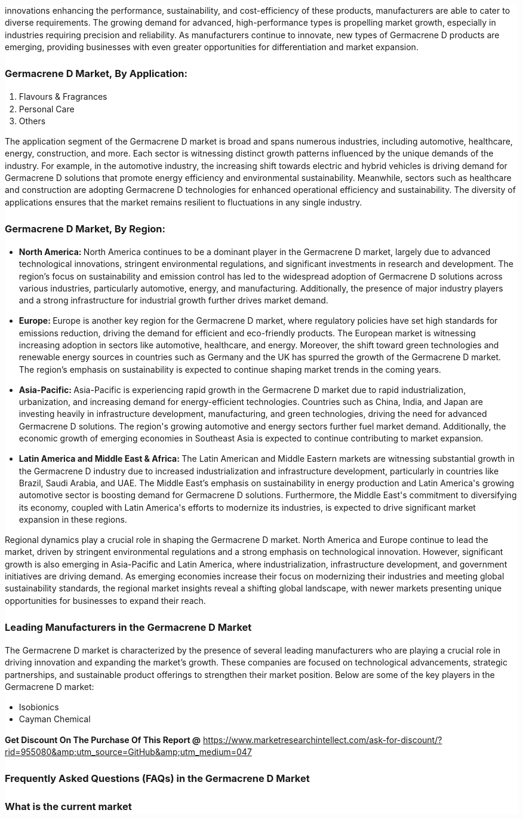 innovations enhancing the performance, sustainability, and cost-efficiency of these products, manufacturers are able to cater to diverse requirements. The growing demand for advanced, high-performance types is propelling market growth, especially in industries requiring precision and reliability. As manufacturers continue to innovate, new types of Germacrene D products are emerging, providing businesses with even greater opportunities for differentiation and market expansion.</p><h3>Germacrene D Market,&nbsp;By Application:</h3><ol><li>Flavours & Fragrances<li> Personal Care<li> Others</li></ol><p>The application segment of the Germacrene D market is broad and spans numerous industries, including automotive, healthcare, energy, construction, and more. Each sector is witnessing distinct growth patterns influenced by the unique demands of the industry. For example, in the automotive industry, the increasing shift towards electric and hybrid vehicles is driving demand for Germacrene D solutions that promote energy efficiency and environmental sustainability. Meanwhile, sectors such as healthcare and construction are adopting Germacrene D technologies for enhanced operational efficiency and sustainability. The diversity of applications ensures that the market remains resilient to fluctuations in any single industry.</p><h3>Germacrene D Market, By Region:</h3><ul><li><p><strong>North America:&nbsp;</strong>North America continues to be a dominant player in the Germacrene D market, largely due to advanced technological innovations, stringent environmental regulations, and significant investments in research and development. The region&rsquo;s focus on sustainability and emission control has led to the widespread adoption of Germacrene D solutions across various industries, particularly automotive, energy, and manufacturing. Additionally, the presence of major industry players and a strong infrastructure for industrial growth further drives market demand.</p></li><li><p><strong><strong>Europe:&nbsp;</strong></strong>Europe is another key region for the Germacrene D market, where regulatory policies have set high standards for emissions reduction, driving the demand for efficient and eco-friendly products. The European market is witnessing increasing adoption in sectors like automotive, healthcare, and energy. Moreover, the shift toward green technologies and renewable energy sources in countries such as Germany and the UK has spurred the growth of the Germacrene D market. The region&rsquo;s emphasis on sustainability is expected to continue shaping market trends in the coming years.</p></li><li><p><strong><strong>Asia-Pacific:&nbsp;</strong></strong>Asia-Pacific is experiencing rapid growth in the Germacrene D market due to rapid industrialization, urbanization, and increasing demand for energy-efficient technologies. Countries such as China, India, and Japan are investing heavily in infrastructure development, manufacturing, and green technologies, driving the need for advanced Germacrene D solutions. The region's growing automotive and energy sectors further fuel market demand. Additionally, the economic growth of emerging economies in Southeast Asia is expected to continue contributing to market expansion.</p></li><li><p><strong><strong>Latin America and Middle East &amp; Africa:&nbsp;</strong></strong>The Latin American and Middle Eastern markets are witnessing substantial growth in the Germacrene D industry due to increased industrialization and infrastructure development, particularly in countries like Brazil, Saudi Arabia, and UAE. The Middle East&rsquo;s emphasis on sustainability in energy production and Latin America's growing automotive sector is boosting demand for Germacrene D solutions. Furthermore, the Middle East's commitment to diversifying its economy, coupled with Latin America's efforts to modernize its industries, is expected to drive significant market expansion in these regions.</p></li></ul><p>Regional dynamics play a crucial role in shaping the Germacrene D market. North America and Europe continue to lead the market, driven by stringent environmental regulations and a strong emphasis on technological innovation. However, significant growth is also emerging in Asia-Pacific and Latin America, where industrialization, infrastructure development, and government initiatives are driving demand. As emerging economies increase their focus on modernizing their industries and meeting global sustainability standards, the regional market insights reveal a shifting global landscape, with newer markets presenting unique opportunities for businesses to expand their reach.</p><h3><strong>Leading Manufacturers in the Germacrene D Market</strong></h3><p>The Germacrene D market is characterized by the presence of several leading manufacturers who are playing a crucial role in driving innovation and expanding the market&rsquo;s growth. These companies are focused on technological advancements, strategic partnerships, and sustainable product offerings to strengthen their market position. Below are some of the key players in the Germacrene D market:</p></div><div class="article-main__content" data-test-id="publishing-text-block"><ul><li><span class="">Isobionics<li> Cayman Chemical</span></li></ul></div><div class="article-main__content" data-test-id="publishing-text-block"><p><span class="font-[700]"><strong>Get Discount On The Purchase Of This Report @</strong> <a href="https://www.marketresearchintellect.com/ask-for-discount/?rid=955080&amp;utm_source=GitHub&amp;utm_medium=047" data-fr-linked="true">https://www.marketresearchintellect.com/ask-for-discount/?rid=955080&amp;utm_source=GitHub&amp;utm_medium=047</a></span></p></div><div class="article-main__content" data-test-id="publishing-text-block"><h3><strong>Frequently Asked Questions (FAQs) in the Germacrene D Market</strong></h3><h3><strong>What is the current market